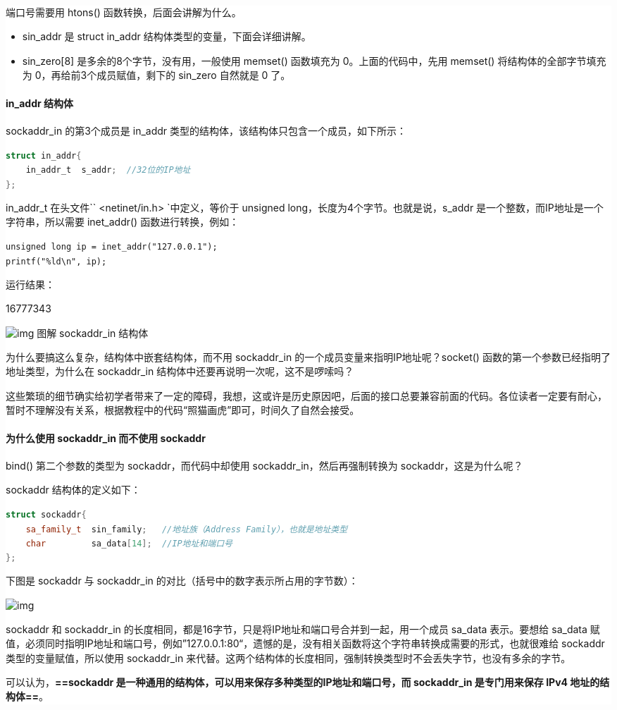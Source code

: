   端口号需要用 htons() 函数转换，后面会讲解为什么。

- sin_addr 是 struct in_addr 结构体类型的变量，下面会详细讲解。

- sin_zero[8] 是多余的8个字节，没有用，一般使用 memset() 函数填充为 0。上面的代码中，先用 memset() 将结构体的全部字节填充为 0，再给前3个成员赋值，剩下的 sin_zero 自然就是 0 了。

#### in_addr 结构体

sockaddr_in 的第3个成员是 in_addr 类型的结构体，该结构体只包含一个成员，如下所示：

```c
struct in_addr{
    in_addr_t  s_addr;  //32位的IP地址
};
```

in_addr_t 在头文件`` <netinet/in.h> `中定义，等价于 unsigned long，长度为4个字节。也就是说，s_addr 是一个整数，而IP地址是一个字符串，所以需要 inet_addr() 函数进行转换，例如：

```
unsigned long ip = inet_addr("127.0.0.1");
printf("%ld\n", ip);
```

运行结果：

16777343

![img](http://c.biancheng.net/cpp/uploads/allimg/151012/1-151012194503V5.jpg)
图解 sockaddr_in 结构体

为什么要搞这么复杂，结构体中嵌套结构体，而不用 sockaddr_in 的一个成员变量来指明IP地址呢？socket() 函数的第一个参数已经指明了地址类型，为什么在 sockaddr_in 结构体中还要再说明一次呢，这不是啰嗦吗？

这些繁琐的细节确实给初学者带来了一定的障碍，我想，这或许是历史原因吧，后面的接口总要兼容前面的代码。各位读者一定要有耐心，暂时不理解没有关系，根据教程中的代码“照猫画虎”即可，时间久了自然会接受。

#### 为什么使用 sockaddr_in 而不使用 sockaddr

bind() 第二个参数的类型为 sockaddr，而代码中却使用 sockaddr_in，然后再强制转换为 sockaddr，这是为什么呢？

sockaddr 结构体的定义如下：

```c++
struct sockaddr{
    sa_family_t  sin_family;   //地址族（Address Family），也就是地址类型
    char         sa_data[14];  //IP地址和端口号
};
```

下图是 sockaddr 与 sockaddr_in 的对比（括号中的数字表示所占用的字节数）：

![img](http://c.biancheng.net/cpp/uploads/allimg/151026/1-151026205304555.jpg)

sockaddr 和 sockaddr_in 的长度相同，都是16字节，只是将IP地址和端口号合并到一起，用一个成员 sa_data 表示。要想给 sa_data 赋值，必须同时指明IP地址和端口号，例如”127.0.0.1:80“，遗憾的是，没有相关函数将这个字符串转换成需要的形式，也就很难给 sockaddr 类型的变量赋值，所以使用 sockaddr_in 来代替。这两个结构体的长度相同，强制转换类型时不会丢失字节，也没有多余的字节。

可以认为，**==sockaddr 是一种通用的结构体，可以用来保存多种类型的IP地址和端口号，而 sockaddr_in 是专门用来保存 IPv4 地址的结构体==**。
